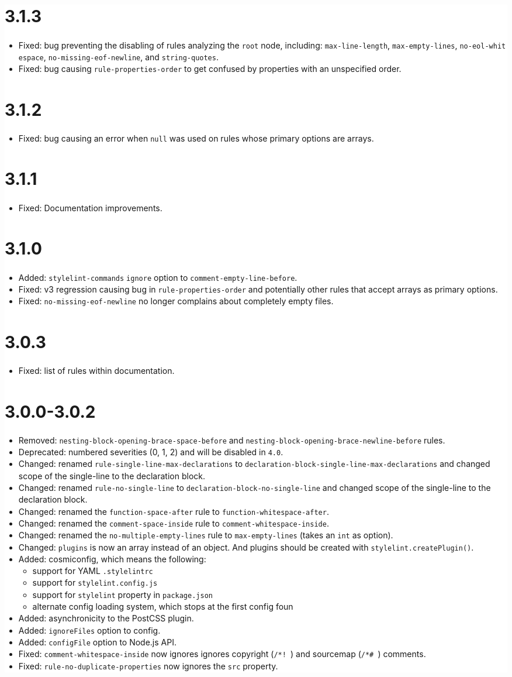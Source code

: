 # 3.1.3

-   Fixed: bug preventing the disabling of rules analyzing the `root` node, including: `max-line-length`, `max-empty-lines`, `no-eol-whitespace`, `no-missing-eof-newline`, and `string-quotes`.
-   Fixed: bug causing `rule-properties-order` to get confused by properties with an unspecified order.

# 3.1.2

-   Fixed: bug causing an error when `null` was used on rules whose primary options are arrays.

# 3.1.1

-   Fixed: Documentation improvements.

# 3.1.0

-   Added: `stylelint-commands` `ignore` option to `comment-empty-line-before`.
-   Fixed: v3 regression causing bug in `rule-properties-order` and potentially other rules that accept arrays as primary options.
-   Fixed: `no-missing-eof-newline` no longer complains about completely empty files.

# 3.0.3

-   Fixed: list of rules within documentation.

# 3.0.0-3.0.2

-   Removed: `nesting-block-opening-brace-space-before` and `nesting-block-opening-brace-newline-before` rules.
-   Deprecated: numbered severities (0, 1, 2) and will be disabled in `4.0`.
-   Changed: renamed `rule-single-line-max-declarations` to `declaration-block-single-line-max-declarations` and changed scope of the single-line to the declaration block.
-   Changed: renamed `rule-no-single-line` to `declaration-block-no-single-line` and changed scope of the single-line to the declaration block.
-   Changed: renamed the `function-space-after` rule to `function-whitespace-after`.
-   Changed: renamed the `comment-space-inside` rule to `comment-whitespace-inside`.
-   Changed: renamed the `no-multiple-empty-lines` rule to `max-empty-lines` (takes an `int` as option).
-   Changed: `plugins` is now an array instead of an object. And plugins should be created with `stylelint.createPlugin()`.
-   Added: cosmiconfig, which means the following:
    -   support for YAML `.stylelintrc`
    -   support for `stylelint.config.js`
    -   support for `stylelint` property in `package.json`
    -   alternate config loading system, which stops at the first config foun
-   Added: asynchronicity to the PostCSS plugin.
-   Added: `ignoreFiles` option to config.
-   Added: `configFile` option to Node.js API.
-   Fixed: `comment-whitespace-inside` now ignores ignores copyright (`/*! `) and sourcemap (`/*# `) comments.
-   Fixed: `rule-no-duplicate-properties` now ignores the `src` property.
